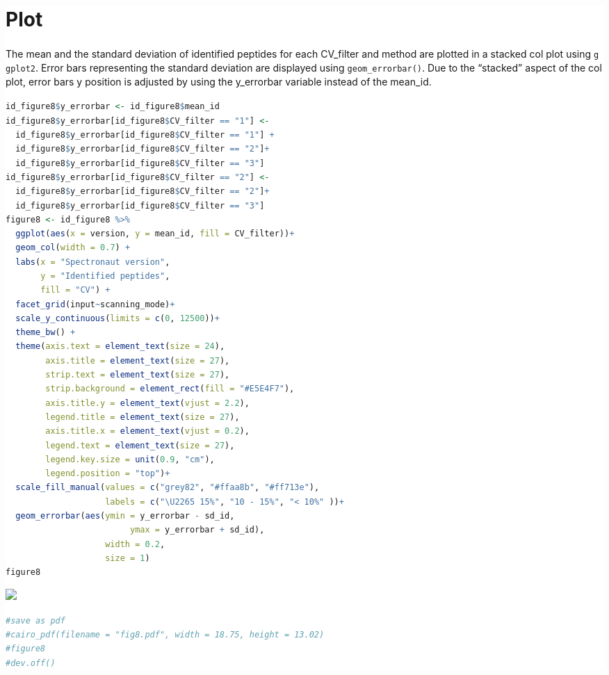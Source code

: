 # Plot

The mean and the standard deviation of identified peptides for each
CV\_filter and method are plotted in a stacked col plot using `ggplot2`.
Error bars representing the standard deviation are displayed using
`geom_errorbar()`. Due to the “stacked” aspect of the col plot, error
bars y position is adjusted by using the y\_errorbar variable instead of
the mean\_id.

``` r
id_figure8$y_errorbar <- id_figure8$mean_id
id_figure8$y_errorbar[id_figure8$CV_filter == "1"] <-
  id_figure8$y_errorbar[id_figure8$CV_filter == "1"] +
  id_figure8$y_errorbar[id_figure8$CV_filter == "2"]+
  id_figure8$y_errorbar[id_figure8$CV_filter == "3"]
id_figure8$y_errorbar[id_figure8$CV_filter == "2"] <-
  id_figure8$y_errorbar[id_figure8$CV_filter == "2"]+
  id_figure8$y_errorbar[id_figure8$CV_filter == "3"]
figure8 <- id_figure8 %>%
  ggplot(aes(x = version, y = mean_id, fill = CV_filter))+
  geom_col(width = 0.7) +
  labs(x = "Spectronaut version",
       y = "Identified peptides",
       fill = "CV") +
  facet_grid(input~scanning_mode)+
  scale_y_continuous(limits = c(0, 12500))+
  theme_bw() +
  theme(axis.text = element_text(size = 24),
        axis.title = element_text(size = 27),
        strip.text = element_text(size = 27),
        strip.background = element_rect(fill = "#E5E4F7"),
        axis.title.y = element_text(vjust = 2.2),
        legend.title = element_text(size = 27),
        axis.title.x = element_text(vjust = 0.2),
        legend.text = element_text(size = 27),
        legend.key.size = unit(0.9, "cm"),
        legend.position = "top")+
  scale_fill_manual(values = c("grey82", "#ffaa8b", "#ff713e"),
                    labels = c("\U2265 15%", "10 - 15%", "< 10%" ))+
  geom_errorbar(aes(ymin = y_errorbar - sd_id, 
                         ymax = y_errorbar + sd_id),
                    width = 0.2,
                    size = 1)
figure8
```

![](Figure8_files/figure-gfm/unnamed-chunk-18-1.png)

``` r
#save as pdf
#cairo_pdf(filename = "fig8.pdf", width = 18.75, height = 13.02)
#figure8
#dev.off()
```
